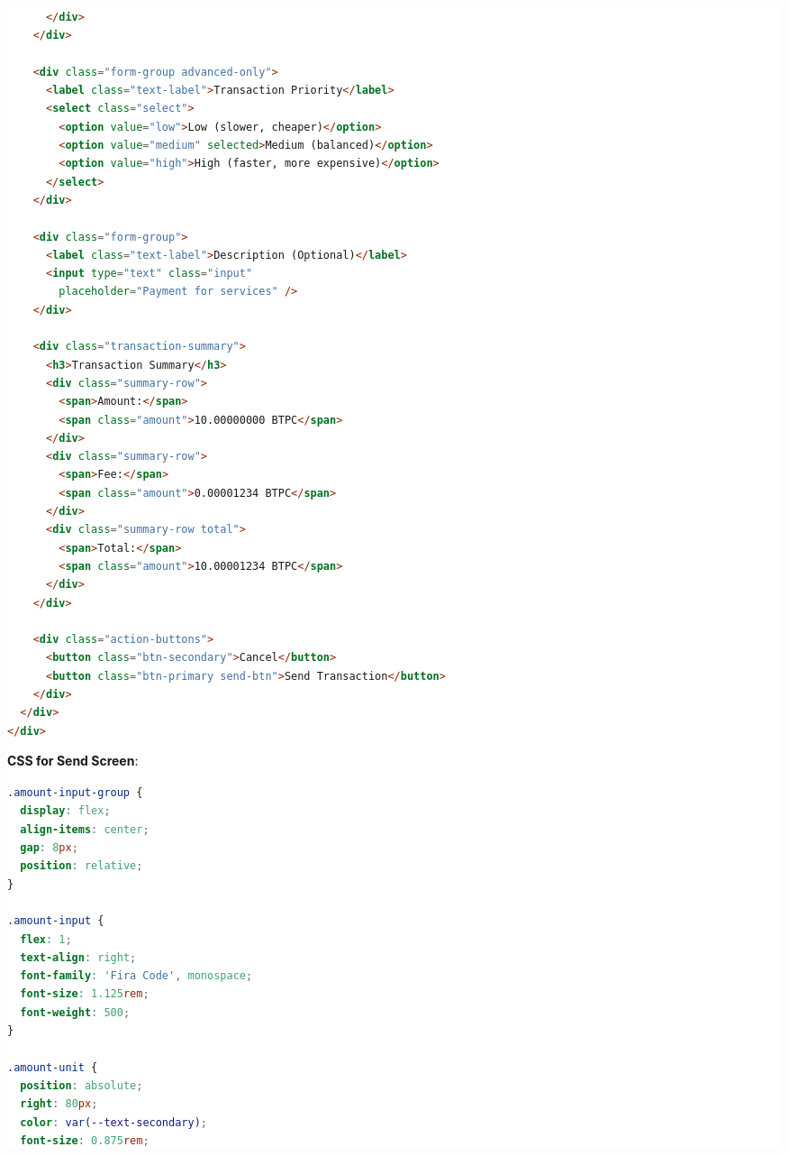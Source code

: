 ```html
      </div>
    </div>

    <div class="form-group advanced-only">
      <label class="text-label">Transaction Priority</label>
      <select class="select">
        <option value="low">Low (slower, cheaper)</option>
        <option value="medium" selected>Medium (balanced)</option>
        <option value="high">High (faster, more expensive)</option>
      </select>
    </div>

    <div class="form-group">
      <label class="text-label">Description (Optional)</label>
      <input type="text" class="input"
        placeholder="Payment for services" />
    </div>

    <div class="transaction-summary">
      <h3>Transaction Summary</h3>
      <div class="summary-row">
        <span>Amount:</span>
        <span class="amount">10.00000000 BTPC</span>
      </div>
      <div class="summary-row">
        <span>Fee:</span>
        <span class="amount">0.00001234 BTPC</span>
      </div>
      <div class="summary-row total">
        <span>Total:</span>
        <span class="amount">10.00001234 BTPC</span>
      </div>
    </div>

    <div class="action-buttons">
      <button class="btn-secondary">Cancel</button>
      <button class="btn-primary send-btn">Send Transaction</button>
    </div>
  </div>
</div>
```

**CSS for Send Screen**:
```css
.amount-input-group {
  display: flex;
  align-items: center;
  gap: 8px;
  position: relative;
}

.amount-input {
  flex: 1;
  text-align: right;
  font-family: 'Fira Code', monospace;
  font-size: 1.125rem;
  font-weight: 500;
}

.amount-unit {
  position: absolute;
  right: 80px;
  color: var(--text-secondary);
  font-size: 0.875rem;
```